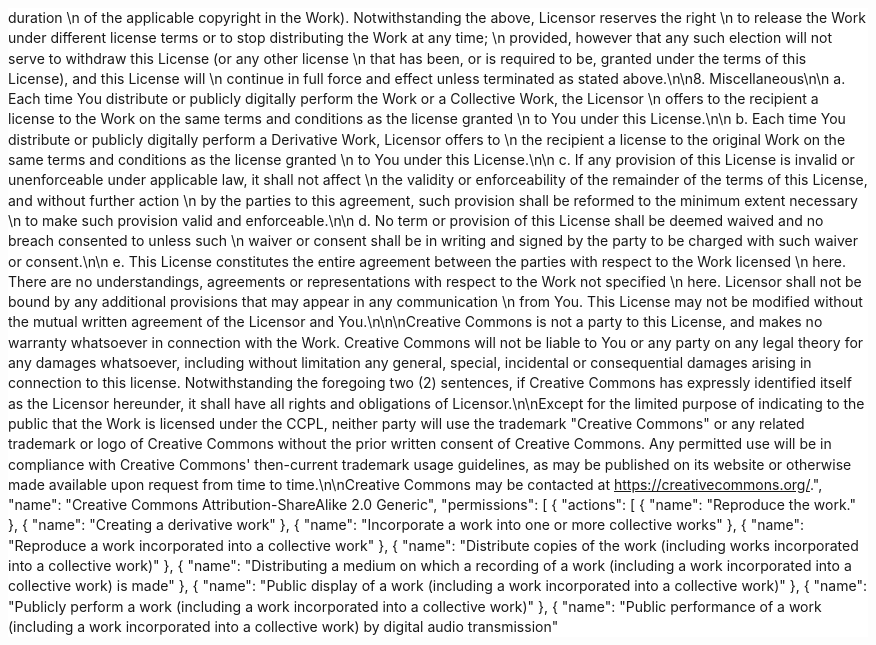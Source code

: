 duration \n       of the applicable copyright in the Work). Notwithstanding the above, Licensor reserves the right \n       to release the Work under different license terms or to stop distributing the Work at any time; \n       provided, however that any such election will not serve to withdraw this License (or any other license \n       that has been, or is required to be, granted under the terms of this License), and this License will \n       continue in full force and effect unless terminated as stated above.\n\n8. Miscellaneous\n\n    a. Each time You distribute or publicly digitally perform the Work or a Collective Work, the Licensor \n       offers to the recipient a license to the Work on the same terms and conditions as the license granted \n       to You under this License.\n\n    b. Each time You distribute or publicly digitally perform a Derivative Work, Licensor offers to \n       the recipient a license to the original Work on the same terms and conditions as the license granted \n       to You under this License.\n\n    c. If any provision of this License is invalid or unenforceable under applicable law, it shall not affect \n       the validity or enforceability of the remainder of the terms of this License, and without further action \n       by the parties to this agreement, such provision shall be reformed to the minimum extent necessary \n       to make such provision valid and enforceable.\n\n    d. No term or provision of this License shall be deemed waived and no breach consented to unless such \n       waiver or consent shall be in writing and signed by the party to be charged with such waiver or consent.\n\n    e. This License constitutes the entire agreement between the parties with respect to the Work licensed \n       here. There are no understandings, agreements or representations with respect to the Work not specified \n       here. Licensor shall not be bound by any additional provisions that may appear in any communication \n       from You. This License may not be modified without the mutual written agreement of the Licensor and You.\n\n\nCreative Commons is not a party to this License, and makes no warranty whatsoever in connection with the Work. Creative Commons will not be liable to You or any party on any legal theory for any damages whatsoever, including without limitation any general, special, incidental or consequential damages arising in connection to this license. Notwithstanding the foregoing two (2) sentences, if Creative Commons has expressly identified itself as the Licensor hereunder, it shall have all rights and obligations of Licensor.\n\nExcept for the limited purpose of indicating to the public that the Work is licensed under the CCPL, neither party will use the trademark \"Creative Commons\" or any related trademark or logo of Creative Commons without the prior written consent of Creative Commons. Any permitted use will be in compliance with Creative Commons' then-current trademark usage guidelines, as may be published on its website or otherwise made available upon request from time to time.\n\nCreative Commons may be contacted at https://creativecommons.org/.",
                "name": "Creative Commons Attribution-ShareAlike 2.0 Generic",
                "permissions": [
                    {
                        "actions": [
                            {
                                "name": "Reproduce the work."
                            },
                            {
                                "name": "Creating a derivative work"
                            },
                            {
                                "name": "Incorporate a work into one or more collective works"
                            },
                            {
                                "name": "Reproduce a work incorporated into a collective work"
                            },
                            {
                                "name": "Distribute copies of the work (including works incorporated into a collective work)"
                            },
                            {
                                "name": "Distributing a medium on which a recording of a work (including a work incorporated into a collective work) is made"
                            },
                            {
                                "name": "Public display of a work (including a work incorporated into a collective work)"
                            },
                            {
                                "name": "Publicly perform a work (including a work incorporated into a collective work)"
                            },
                            {
                                "name": "Public performance of a work (including a work incorporated into a collective work) by digital audio transmission"